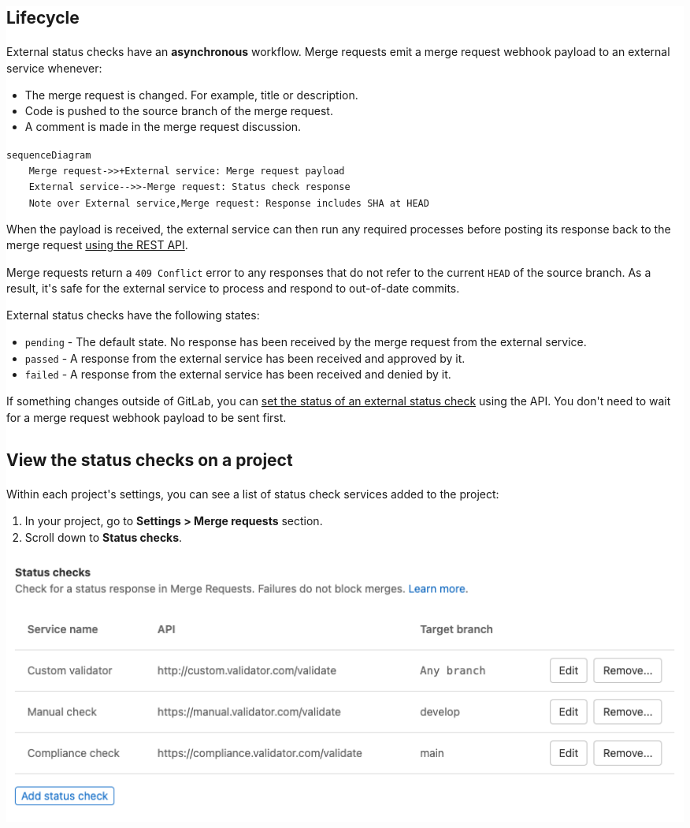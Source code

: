 ## Lifecycle

External status checks have an **asynchronous** workflow. Merge requests emit a merge request webhook payload to an external service whenever:

- The merge request is changed. For example, title or description.
- Code is pushed to the source branch of the merge request.
- A comment is made in the merge request discussion.

```mermaid
sequenceDiagram
    Merge request->>+External service: Merge request payload
    External service-->>-Merge request: Status check response
    Note over External service,Merge request: Response includes SHA at HEAD
```

When the payload is received, the external service can then run any required processes before posting its response back to the merge request [using the REST API](../../../api/status_checks.md#set-status-of-an-external-status-check).

Merge requests return a `409 Conflict` error to any responses that do not refer to the current `HEAD` of the source branch. As a result, it's safe for the external service to process and respond to out-of-date commits.

External status checks have the following states:

- `pending` - The default state. No response has been received by the merge request from the external service.
- `passed` - A response from the external service has been received and approved by it.
- `failed` - A response from the external service has been received and denied by it.

If something changes outside of GitLab, you can [set the status of an external status check](../../../api/status_checks.md#set-status-of-an-external-status-check)
using the API. You don't need to wait for a merge request webhook payload to be sent first.

## View the status checks on a project

Within each project's settings, you can see a list of status check services added to the project:

1. In your project, go to **Settings > Merge requests** section.
1. Scroll down to **Status checks**.

![Status checks list](img/status_checks_list_view_v14_0.png)
